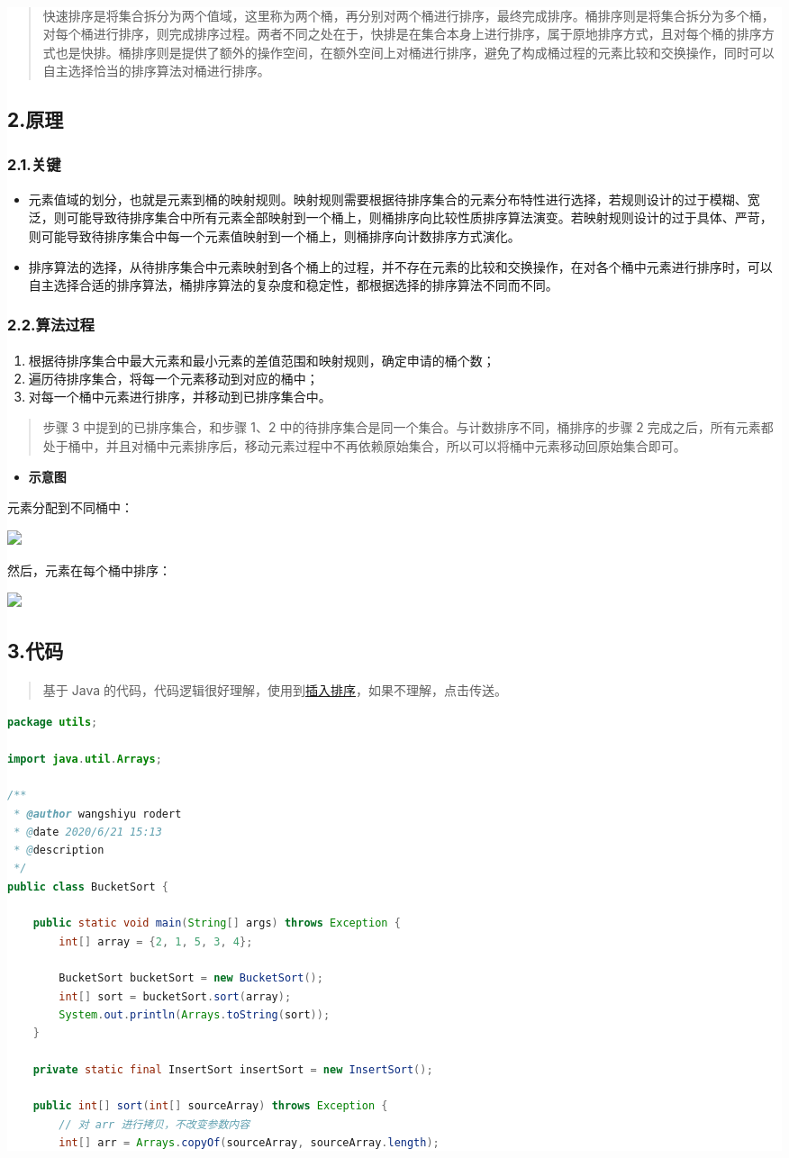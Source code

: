 > 快速排序是将集合拆分为两个值域，这里称为两个桶，再分别对两个桶进行排序，最终完成排序。桶排序则是将集合拆分为多个桶，对每个桶进行排序，则完成排序过程。两者不同之处在于，快排是在集合本身上进行排序，属于原地排序方式，且对每个桶的排序方式也是快排。桶排序则是提供了额外的操作空间，在额外空间上对桶进行排序，避免了构成桶过程的元素比较和交换操作，同时可以自主选择恰当的排序算法对桶进行排序。



## 2.原理
### 2.1.关键

- 元素值域的划分，也就是元素到桶的映射规则。映射规则需要根据待排序集合的元素分布特性进行选择，若规则设计的过于模糊、宽泛，则可能导致待排序集合中所有元素全部映射到一个桶上，则桶排序向比较性质排序算法演变。若映射规则设计的过于具体、严苛，则可能导致待排序集合中每一个元素值映射到一个桶上，则桶排序向计数排序方式演化。


- 排序算法的选择，从待排序集合中元素映射到各个桶上的过程，并不存在元素的比较和交换操作，在对各个桶中元素进行排序时，可以自主选择合适的排序算法，桶排序算法的复杂度和稳定性，都根据选择的排序算法不同而不同。

### 2.2.算法过程

1. 根据待排序集合中最大元素和最小元素的差值范围和映射规则，确定申请的桶个数；
2. 遍历待排序集合，将每一个元素移动到对应的桶中；
3. 对每一个桶中元素进行排序，并移动到已排序集合中。

> 步骤 3 中提到的已排序集合，和步骤 1、2 中的待排序集合是同一个集合。与计数排序不同，桶排序的步骤 2 完成之后，所有元素都处于桶中，并且对桶中元素排序后，移动元素过程中不再依赖原始集合，所以可以将桶中元素移动回原始集合即可。




- **示意图**

元素分配到不同桶中：

![](https://static01.imgkr.com/temp/55e0031dfb8943f4b04f0e831b4093da.png)


然后，元素在每个桶中排序：


![](https://static01.imgkr.com/temp/6d166fef9c834be0befd7c52083eeef7.png)



## 3.代码

> 基于 Java 的代码，代码逻辑很好理解，使用到[插入排序](https://mp.weixin.qq.com/s/cCv5s7b_ACF3mZo6wSfOIA)，如果不理解，点击传送。

```java
package utils;

import java.util.Arrays;

/**
 * @author wangshiyu rodert
 * @date 2020/6/21 15:13
 * @description
 */
public class BucketSort {

    public static void main(String[] args) throws Exception {
        int[] array = {2, 1, 5, 3, 4};

        BucketSort bucketSort = new BucketSort();
        int[] sort = bucketSort.sort(array);
        System.out.println(Arrays.toString(sort));
    }

    private static final InsertSort insertSort = new InsertSort();

    public int[] sort(int[] sourceArray) throws Exception {
        // 对 arr 进行拷贝，不改变参数内容
        int[] arr = Arrays.copyOf(sourceArray, sourceArray.length);
```